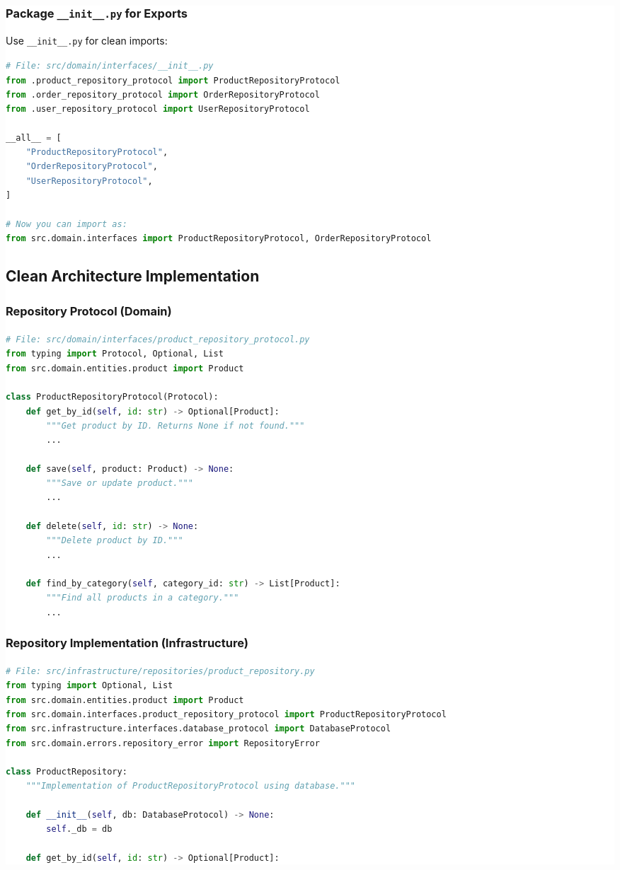 ### Package `__init__.py` for Exports

Use `__init__.py` for clean imports:

```python
# File: src/domain/interfaces/__init__.py
from .product_repository_protocol import ProductRepositoryProtocol
from .order_repository_protocol import OrderRepositoryProtocol
from .user_repository_protocol import UserRepositoryProtocol

__all__ = [
    "ProductRepositoryProtocol",
    "OrderRepositoryProtocol",
    "UserRepositoryProtocol",
]

# Now you can import as:
from src.domain.interfaces import ProductRepositoryProtocol, OrderRepositoryProtocol
```

## Clean Architecture Implementation

### Repository Protocol (Domain)

```python
# File: src/domain/interfaces/product_repository_protocol.py
from typing import Protocol, Optional, List
from src.domain.entities.product import Product

class ProductRepositoryProtocol(Protocol):
    def get_by_id(self, id: str) -> Optional[Product]:
        """Get product by ID. Returns None if not found."""
        ...

    def save(self, product: Product) -> None:
        """Save or update product."""
        ...

    def delete(self, id: str) -> None:
        """Delete product by ID."""
        ...

    def find_by_category(self, category_id: str) -> List[Product]:
        """Find all products in a category."""
        ...
```

### Repository Implementation (Infrastructure)

```python
# File: src/infrastructure/repositories/product_repository.py
from typing import Optional, List
from src.domain.entities.product import Product
from src.domain.interfaces.product_repository_protocol import ProductRepositoryProtocol
from src.infrastructure.interfaces.database_protocol import DatabaseProtocol
from src.domain.errors.repository_error import RepositoryError

class ProductRepository:
    """Implementation of ProductRepositoryProtocol using database."""

    def __init__(self, db: DatabaseProtocol) -> None:
        self._db = db

    def get_by_id(self, id: str) -> Optional[Product]:
```